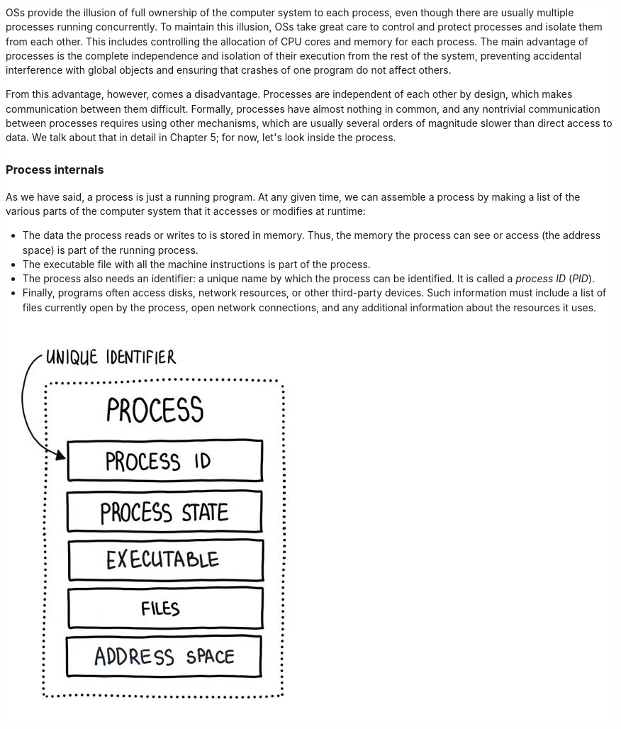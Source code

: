 OSs provide the illusion of full ownership of the computer system to each process, even though there are usually multiple processes running concurrently. To maintain this illusion, OSs take great care to control and protect processes and isolate them from each other. This includes controlling the allocation of CPU cores and memory for each process. The main advantage of processes is the complete independence and isolation of their execution from the rest of the system, preventing accidental interference with global objects and ensuring that crashes of one program do not affect others.

From this advantage, however, comes a disadvantage. Processes are independent of each other by design, which makes communication between them difficult. Formally, processes have almost nothing in common, and any nontrivial communication between processes requires using other mechanisms, which are usually several orders of magnitude slower than direct access to data. We talk about that in detail in Chapter 5; for now, let's look inside the process.

### **Process internals**

As we have said, a process is just a running program. At any given time, we can assemble a process by making a list of the various parts of the computer system that it accesses or modifies at runtime:

- The data the process reads or writes to is stored in memory. Thus, the memory the process can see or access (the address space) is part of the running process.
- The executable file with all the machine instructions is part of the process.
- The process also needs an identifier: a unique name by which the process can be identified. It is called a *process ID* (*PID*).
- Finally, programs often access disks, network resources, or other third-party devices. Such information must include a list of files currently open by the process, open network connections, and any additional information about the resources it uses.

![](_page_82_Figure_10.jpeg)

